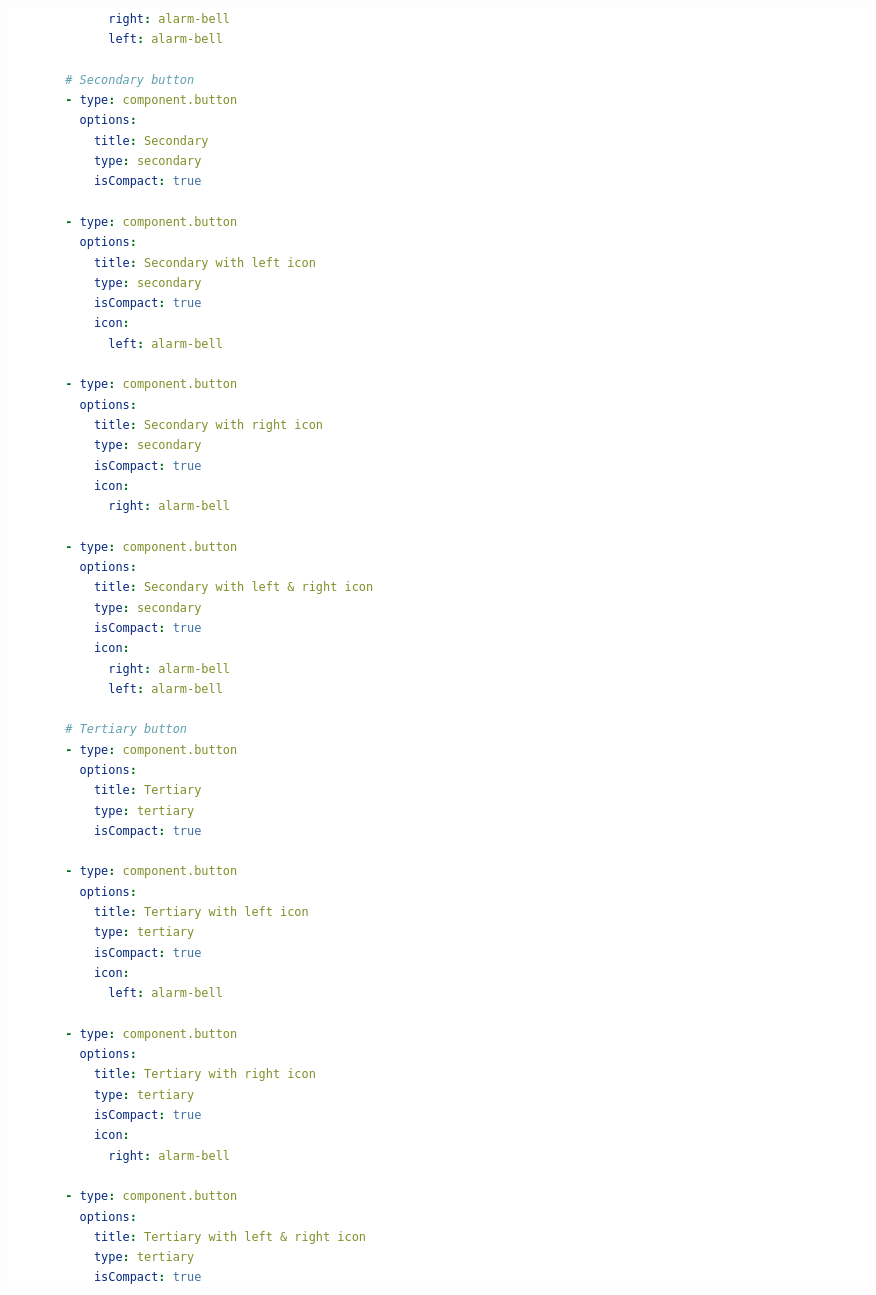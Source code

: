 ```yaml
              right: alarm-bell
              left: alarm-bell

        # Secondary button
        - type: component.button
          options:
            title: Secondary
            type: secondary
            isCompact: true

        - type: component.button
          options:
            title: Secondary with left icon
            type: secondary
            isCompact: true
            icon:
              left: alarm-bell

        - type: component.button
          options:
            title: Secondary with right icon
            type: secondary
            isCompact: true
            icon:
              right: alarm-bell

        - type: component.button
          options:
            title: Secondary with left & right icon
            type: secondary
            isCompact: true
            icon:
              right: alarm-bell
              left: alarm-bell

        # Tertiary button
        - type: component.button
          options:
            title: Tertiary
            type: tertiary
            isCompact: true

        - type: component.button
          options:
            title: Tertiary with left icon
            type: tertiary
            isCompact: true
            icon:
              left: alarm-bell

        - type: component.button
          options:
            title: Tertiary with right icon
            type: tertiary
            isCompact: true
            icon:
              right: alarm-bell

        - type: component.button
          options:
            title: Tertiary with left & right icon
            type: tertiary
            isCompact: true
```